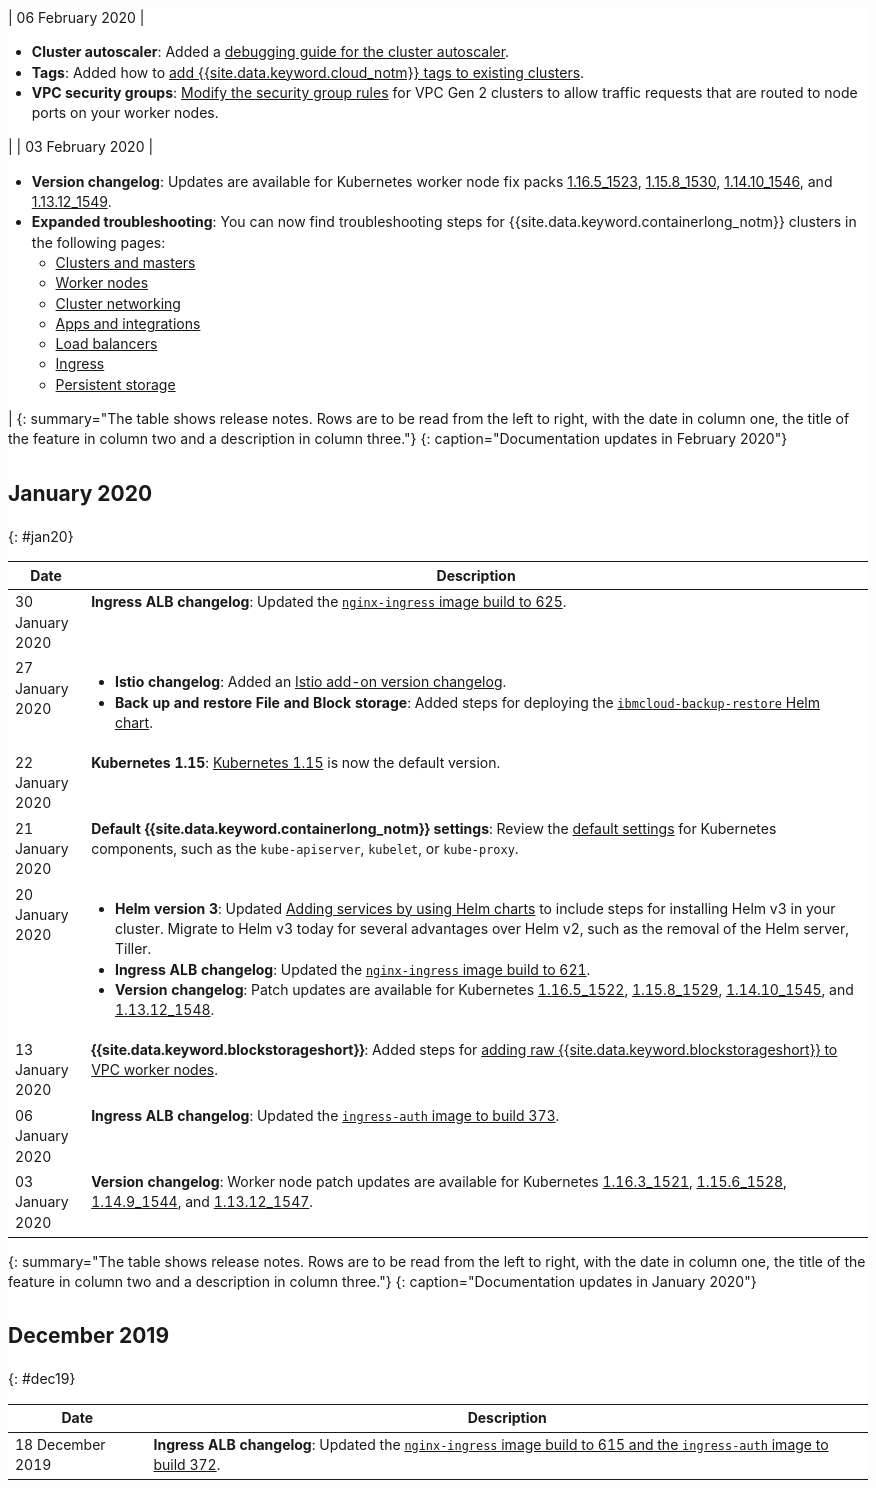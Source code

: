 | 06 February 2020 | <ul><li>**Cluster autoscaler**: Added a [debugging guide for the cluster autoscaler](/docs/containers?topic=containers-troubleshoot_cluster_autoscaler).</li><li>**Tags**: Added how to [add {{site.data.keyword.cloud_notm}} tags to existing clusters](/docs/containers?topic=containers-add_workers#cluster_tags).</li><li>**VPC security groups**: [Modify the security group rules](/docs/containers?topic=containers-vpc-network-policy#security_groups) for VPC Gen 2 clusters to allow traffic requests that are routed to node ports on your worker nodes.</li></ul> |
| 03 February 2020 | <ul><li>**Version changelog**: Updates are available for Kubernetes worker node fix packs [1.16.5_1523](/docs/containers?topic=containers-changelog#1165_1523), [1.15.8_1530](/docs/containers?topic=containers-changelog_archive#1158_1530), [1.14.10_1546](/docs/containers?topic=containers-changelog_archive#11410_1546), and [1.13.12_1549](/docs/containers?topic=containers-changelog_archive#11312_1549).</li><li>**Expanded troubleshooting**: You can now find troubleshooting steps for {{site.data.keyword.containerlong_notm}} clusters in the following pages:<ul><li>[Clusters and masters](/docs/containers?topic=containers-cs_troubleshoot)</li><li>[Worker nodes](/docs/containers?topic=containers-cs_troubleshoot_clusters)</li><li>[Cluster networking](/docs/containers?topic=containers-cs_troubleshoot_network)</li><li>[Apps and integrations](/docs/containers?topic=containers-cs_troubleshoot_app)</li><li>[Load balancers](/docs/containers?topic=containers-cs_troubleshoot_lb)</li><li>[Ingress](/docs/containers?topic=containers-cs_troubleshoot_debug_ingress)</li><li>[Persistent storage](/docs/containers?topic=containers-cs_troubleshoot_storage)</li></ul></li></ul> |
{: summary="The table shows release notes. Rows are to be read from the left to right, with the date in column one, the title of the feature in column two and a description in column three."}
{: caption="Documentation updates in February 2020"}

## January 2020
{: #jan20}

| Date | Description |
| ---- | ----------- |
| 30 January 2020 | **Ingress ALB changelog**: Updated the [`nginx-ingress` image build to 625](/docs/containers?topic=containers-cluster-add-ons-changelog#alb_changelog). |
| 27 January 2020 | <ul><li>**Istio changelog**: Added an [Istio add-on version changelog](/docs/containers?topic=containers-istio-changelog).</li><li>**Back up and restore File and Block storage**: Added steps for deploying the [<code>ibmcloud-backup-restore</code> Helm chart](/docs/containers?topic=containers-utilities#ibmcloud-backup-restore).</li></ul> |
| 22 January 2020 | **Kubernetes 1.15**: [Kubernetes 1.15](/docs/containers?topic=containers-cs_versions#version_types) is now the default version. |
| 21 January 2020 | **Default {{site.data.keyword.containerlong_notm}} settings**: Review the [default settings](/docs/containers?topic=containers-service-settings) for Kubernetes components, such as the `kube-apiserver`, `kubelet`, or `kube-proxy`. |
| 20 January 2020 | <ul><li>**Helm version 3**: Updated [Adding services by using Helm charts](/docs/containers?topic=containers-helm) to include steps for installing Helm v3 in your cluster. Migrate to Helm v3 today for several advantages over Helm v2, such as the removal of the Helm server, Tiller.</li><li>**Ingress ALB changelog**: Updated the [`nginx-ingress` image build to 621](/docs/containers?topic=containers-cluster-add-ons-changelog#alb_changelog).</li><li>**Version changelog**: Patch updates are available for Kubernetes [1.16.5_1522](/docs/containers?topic=containers-changelog#1165_1522), [1.15.8_1529](/docs/containers?topic=containers-changelog_archive#1158_1529), [1.14.10_1545](/docs/containers?topic=containers-changelog_archive#11410_1545), and [1.13.12_1548](/docs/containers?topic=containers-changelog_archive#11312_1548).</li></ul> |
| 13 January 2020 | **{{site.data.keyword.blockstorageshort}}**: Added steps for [adding raw {{site.data.keyword.blockstorageshort}} to VPC worker nodes](/docs/containers?topic=containers-utilities#vpc_api_attach). |
| 06 January 2020 | **Ingress ALB changelog**: Updated the [`ingress-auth` image to build 373](/docs/containers?topic=containers-cluster-add-ons-changelog#alb_changelog).|
| 03 January 2020 | **Version changelog**: Worker node patch updates are available for Kubernetes [1.16.3_1521](/docs/containers?topic=containers-changelog#1163_1521), [1.15.6_1528](/docs/containers?topic=containers-changelog_archive#1156_1528), [1.14.9_1544](/docs/containers?topic=containers-changelog_archive#1149_1544), and [1.13.12_1547](/docs/containers?topic=containers-changelog_archive#11312_1547).|
{: summary="The table shows release notes. Rows are to be read from the left to right, with the date in column one, the title of the feature in column two and a description in column three."}
{: caption="Documentation updates in January 2020"}

## December 2019
{: #dec19}

| Date | Description |
| ---- | ----------- |
| 18 December 2019 | **Ingress ALB changelog**: Updated the [`nginx-ingress` image build to 615 and the `ingress-auth` image to build 372](/docs/containers?topic=containers-cluster-add-ons-changelog#alb_changelog). |
